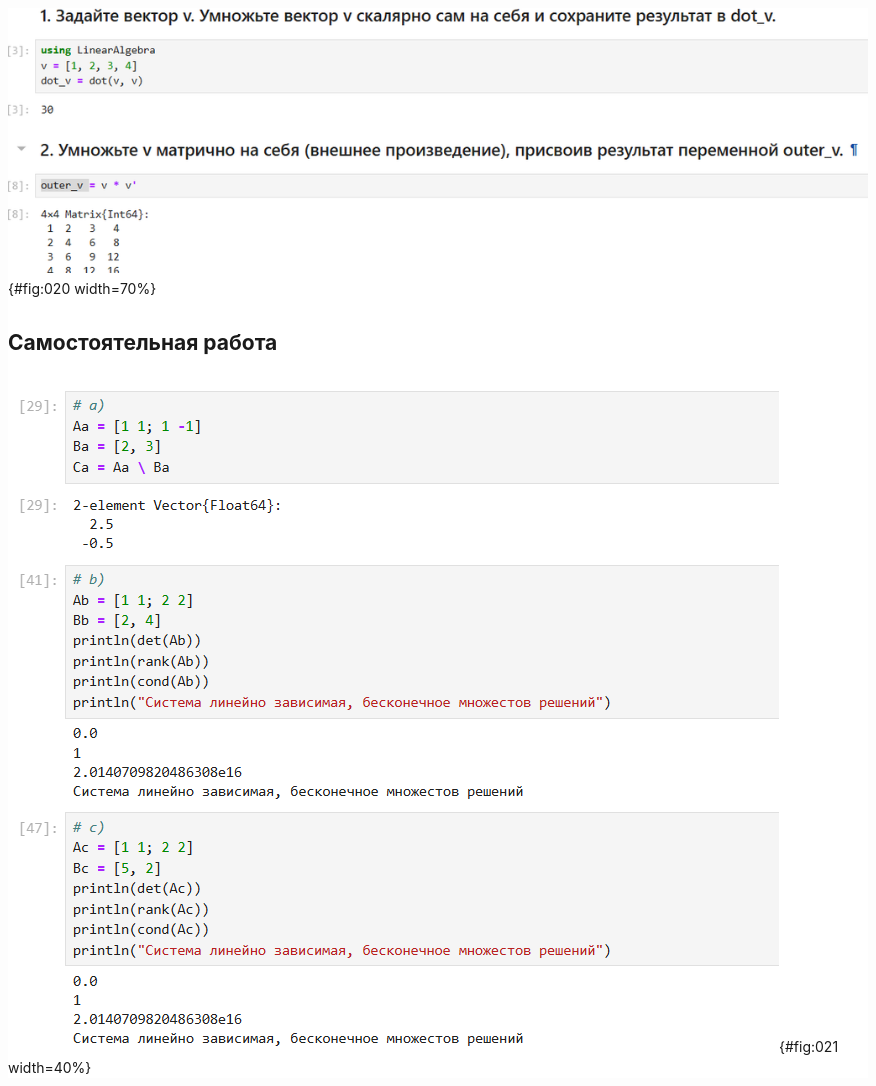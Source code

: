 ![Произведение векторов](image/20.png){#fig:020 width=70%}

## Самостоятельная работа

![Системы линейных уравнений c 2-мя неизвестными](image/21.png){#fig:021 width=40%}

